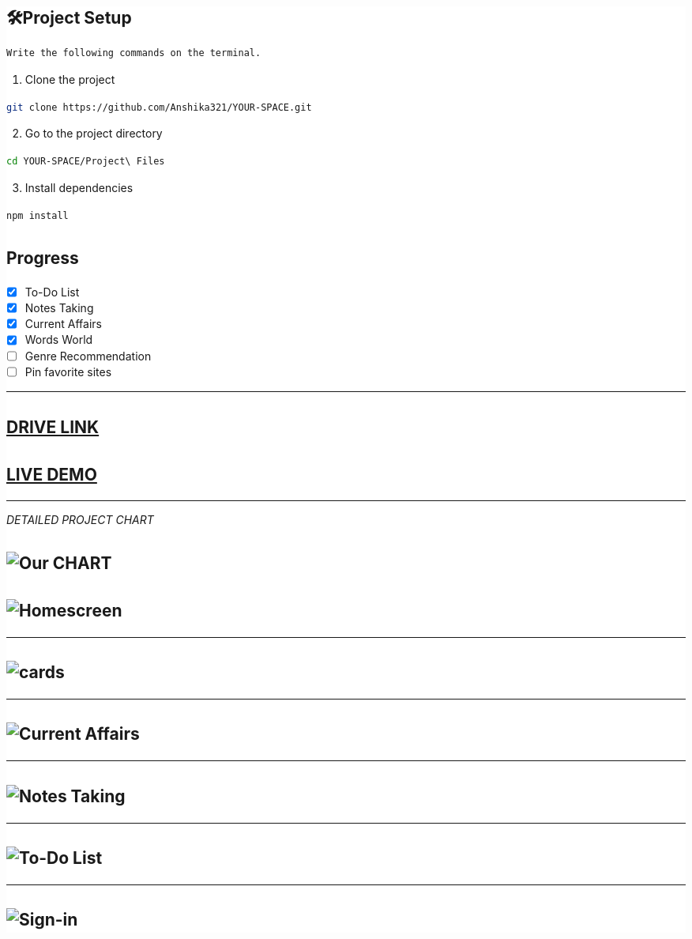 ## 🛠️Project Setup

`Write the following commands on the terminal.`


1. Clone the project

```bash
git clone https://github.com/Anshika321/YOUR-SPACE.git
```

2. Go to the project directory

```bash
cd YOUR-SPACE/Project\ Files
```

3. Install dependencies

```bash
npm install
```
## Progress

- [x] To-Do List
- [x] Notes Taking
- [x] Current Affairs
- [x] Words World
- [ ] Genre Recommendation
- [ ] Pin favorite sites
---

## [DRIVE LINK](https://drive.google.com/drive/folders/1B2jVDZEogCfFZcRDbNWrxnhtJ2FzdhbC?usp=sharing)

## [LIVE DEMO](https://your-space123.herokuapp.com/)
---

*DETAILED PROJECT CHART* 

![Our CHART](https://www.linkpicture.com/q/Screenshot-63_4.png)
---
![Homescreen](https://www.linkpicture.com/q/Screenshot-from-2022-01-20-22-59-24.png)
---
---
![cards](https://www.linkpicture.com/q/Screenshot-from-2022-01-20-22-58-58.png)
---
---

![Current Affairs](https://www.linkpicture.com/q/Screenshot-from-2021-12-15-21-24-39.png)
---
---
![Notes Taking](https://www.linkpicture.com/q/Screenshot-from-2022-01-20-22-59-34.png)
---
---
![To-Do List](https://www.linkpicture.com/q/Screenshot-from-2022-01-20-22-59-31.png)
---
---
![Sign-in](https://www.linkpicture.com/q/Screenshot-from-2022-01-20-23-01-05_1.png)
---